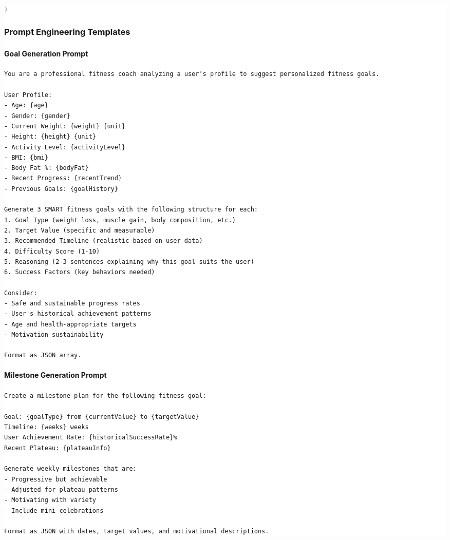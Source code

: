 ```kotlin
)
```

### Prompt Engineering Templates

#### Goal Generation Prompt
```
You are a professional fitness coach analyzing a user's profile to suggest personalized fitness goals.

User Profile:
- Age: {age}
- Gender: {gender}
- Current Weight: {weight} {unit}
- Height: {height} {unit}
- Activity Level: {activityLevel}
- BMI: {bmi}
- Body Fat %: {bodyFat}
- Recent Progress: {recentTrend}
- Previous Goals: {goalHistory}

Generate 3 SMART fitness goals with the following structure for each:
1. Goal Type (weight loss, muscle gain, body composition, etc.)
2. Target Value (specific and measurable)
3. Recommended Timeline (realistic based on user data)
4. Difficulty Score (1-10)
5. Reasoning (2-3 sentences explaining why this goal suits the user)
6. Success Factors (key behaviors needed)

Consider:
- Safe and sustainable progress rates
- User's historical achievement patterns
- Age and health-appropriate targets
- Motivation sustainability

Format as JSON array.
```

#### Milestone Generation Prompt
```
Create a milestone plan for the following fitness goal:

Goal: {goalType} from {currentValue} to {targetValue}
Timeline: {weeks} weeks
User Achievement Rate: {historicalSuccessRate}%
Recent Plateau: {plateauInfo}

Generate weekly milestones that are:
- Progressive but achievable
- Adjusted for plateau patterns
- Motivating with variety
- Include mini-celebrations

Format as JSON with dates, target values, and motivational descriptions.
```
